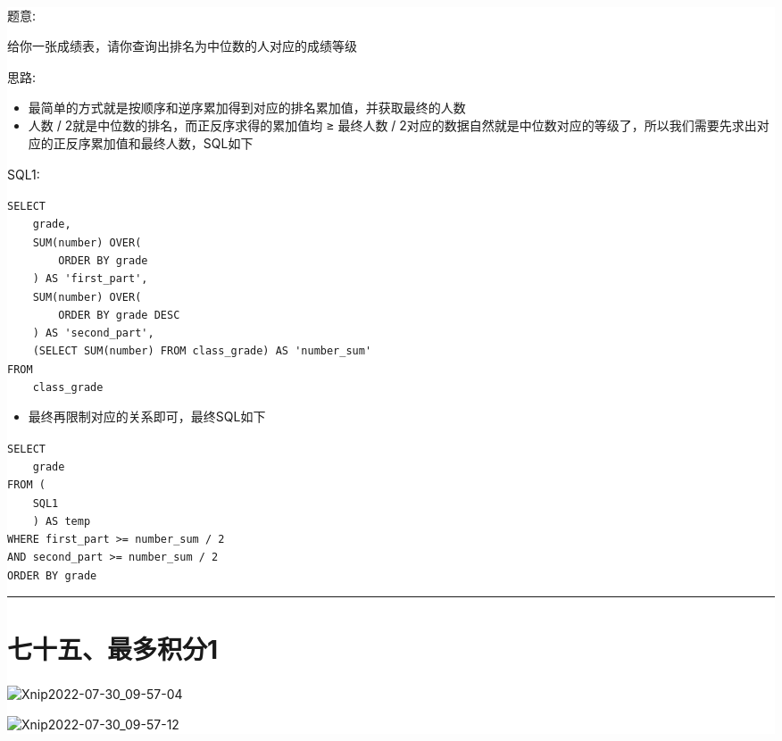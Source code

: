 题意:

给你一张成绩表，请你查询出排名为中位数的人对应的成绩等级







思路:

- 最简单的方式就是按顺序和逆序累加得到对应的排名累加值，并获取最终的人数
- 人数 / 2就是中位数的排名，而正反序求得的累加值均 ≥ 最终人数 / 2对应的数据自然就是中位数对应的等级了，所以我们需要先求出对应的正反序累加值和最终人数，SQL如下

SQL1:

```mysql
SELECT
	grade,
	SUM(number) OVER(
		ORDER BY grade
	) AS 'first_part',
	SUM(number) OVER(
		ORDER BY grade DESC
	) AS 'second_part',
	(SELECT SUM(number) FROM class_grade) AS 'number_sum'
FROM
	class_grade
```



- 最终再限制对应的关系即可，最终SQL如下

```mysql
SELECT
    grade
FROM (
    SQL1
    ) AS temp
WHERE first_part >= number_sum / 2
AND second_part >= number_sum / 2
ORDER BY grade
```

---









# 七十五、最多积分1

![Xnip2022-07-30_09-57-04](problems.assets/Xnip2022-07-30_09-57-04.jpg)



![Xnip2022-07-30_09-57-12](problems.assets/Xnip2022-07-30_09-57-12.jpg)
